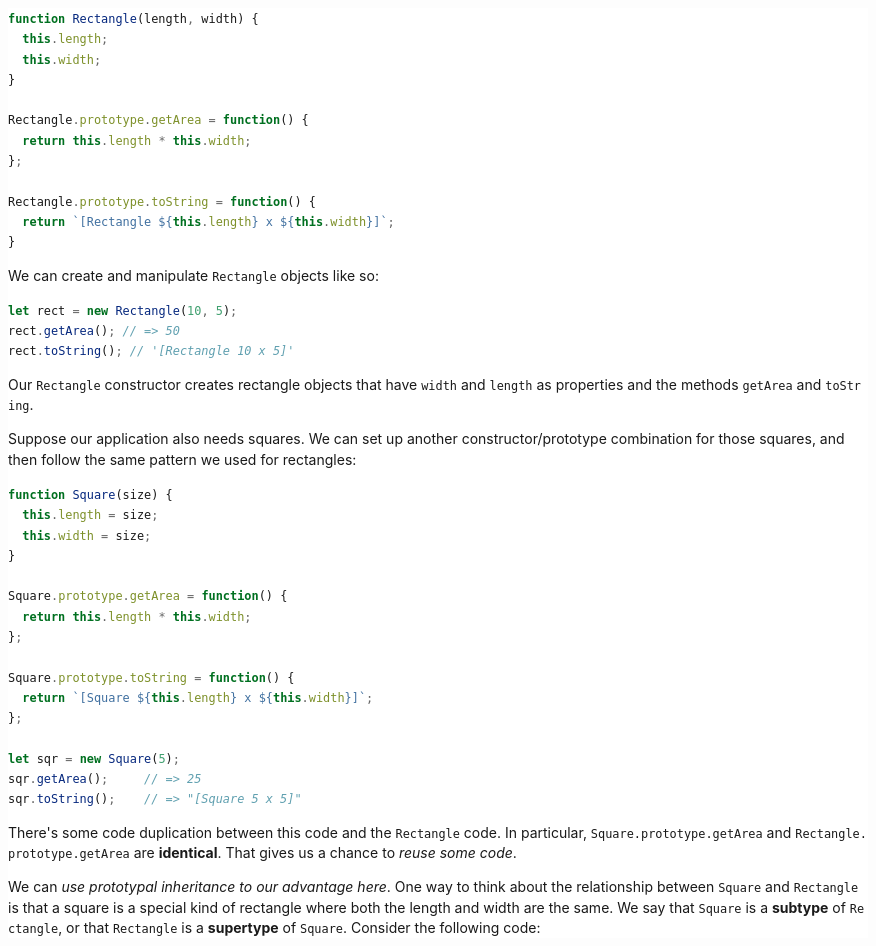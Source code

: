 ```js
function Rectangle(length, width) {
  this.length;
  this.width;
}

Rectangle.prototype.getArea = function() {
  return this.length * this.width;
};

Rectangle.prototype.toString = function() {
  return `[Rectangle ${this.length} x ${this.width}]`;
}
```

We can create and manipulate `Rectangle` objects like so:

```js
let rect = new Rectangle(10, 5);
rect.getArea(); // => 50
rect.toString(); // '[Rectangle 10 x 5]'
```

Our `Rectangle` constructor creates rectangle objects that have `width` and `length` as properties and the methods `getArea` and `toString`.

Suppose our application also needs squares. We can set up another constructor/prototype combination for those squares, and then follow the same pattern we used for rectangles:

```js
function Square(size) {
  this.length = size;
  this.width = size;
}

Square.prototype.getArea = function() {
  return this.length * this.width;
};

Square.prototype.toString = function() {
  return `[Square ${this.length} x ${this.width}]`;
};

let sqr = new Square(5);
sqr.getArea();     // => 25
sqr.toString();    // => "[Square 5 x 5]"
```

There's some code duplication between this code and the `Rectangle` code. In particular, `Square.prototype.getArea` and `Rectangle.prototype.getArea` are **identical**. That gives us a chance to *reuse some code*.

We can *use prototypal inheritance to our advantage here*. One way to think about the relationship between `Square` and `Rectangle` is that a square is a special kind of rectangle where both the length and width are the same. We say that `Square` is a **subtype** of `Rectangle`, or that `Rectangle` is a **supertype** of `Square`. Consider the following code:
